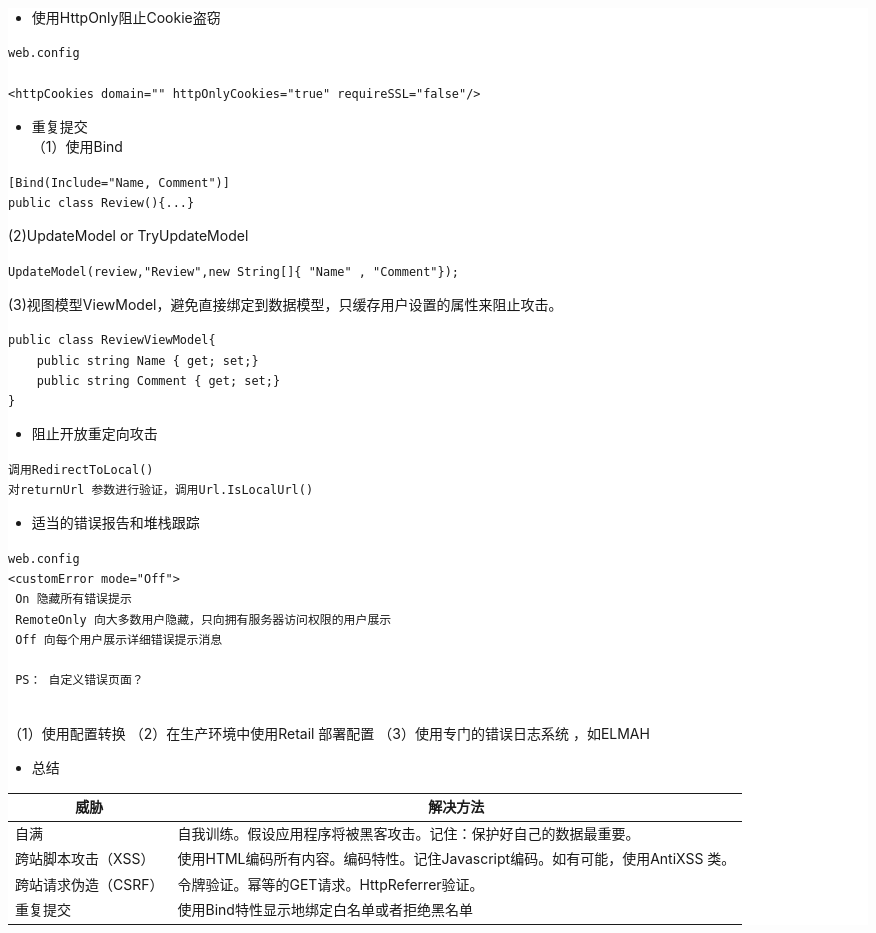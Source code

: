 - 使用HttpOnly阻止Cookie盗窃
```
web.config

<httpCookies domain="" httpOnlyCookies="true" requireSSL="false"/>
```
- 重复提交  
（1）使用Bind

```
[Bind(Include="Name, Comment")]
public class Review(){...}
```
 (2)UpdateModel or TryUpdateModel
 
```
UpdateModel(review,"Review",new String[]{ "Name" , "Comment"});
```
 (3)视图模型ViewModel，避免直接绑定到数据模型，只缓存用户设置的属性来阻止攻击。
 
```
public class ReviewViewModel{
    public string Name { get; set;}
    public string Comment { get; set;}
}
```
- 阻止开放重定向攻击

```
调用RedirectToLocal()
对returnUrl 参数进行验证，调用Url.IsLocalUrl()
```

- 适当的错误报告和堆栈跟踪

```
web.config
<customError mode="Off">
 On 隐藏所有错误提示  
 RemoteOnly 向大多数用户隐藏，只向拥有服务器访问权限的用户展示
 Off 向每个用户展示详细错误提示消息
 
 PS： 自定义错误页面？
 
```
 （1）使用配置转换
 （2）在生产环境中使用Retail 部署配置
 （3）使用专门的错误日志系统 ，如ELMAH

- 总结 


威胁| 解决方法
---|---
自满 | 自我训练。假设应用程序将被黑客攻击。记住：保护好自己的数据最重要。
跨站脚本攻击（XSS） | 使用HTML编码所有内容。编码特性。记住Javascript编码。如有可能，使用AntiXSS 类。
跨站请求伪造（CSRF） |令牌验证。幂等的GET请求。HttpReferrer验证。
重复提交 |使用Bind特性显示地绑定白名单或者拒绝黑名单
